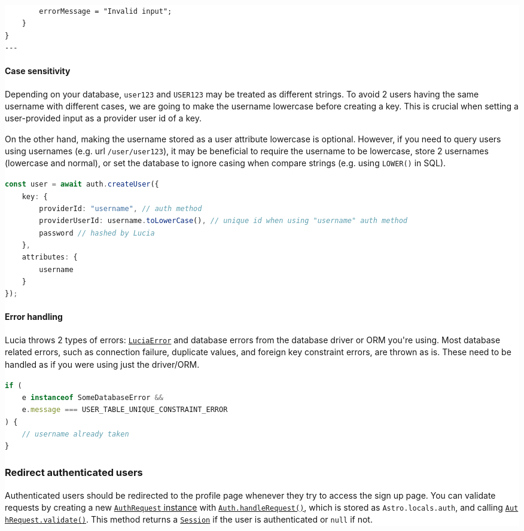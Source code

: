 ```astro
		errorMessage = "Invalid input";
	}
}
---
```

#### Case sensitivity

Depending on your database, `user123` and `USER123` may be treated as different strings. To avoid 2 users having the same username with different cases, we are going to make the username lowercase before creating a key. This is crucial when setting a user-provided input as a provider user id of a key.

On the other hand, making the username stored as a user attribute lowercase is optional. However, if you need to query users using usernames (e.g. url `/user/user123`), it may be beneficial to require the username to be lowercase, store 2 usernames (lowercase and normal), or set the database to ignore casing when compare strings (e.g. using `LOWER()` in SQL).

```ts
const user = await auth.createUser({
	key: {
		providerId: "username", // auth method
		providerUserId: username.toLowerCase(), // unique id when using "username" auth method
		password // hashed by Lucia
	},
	attributes: {
		username
	}
});
```

#### Error handling

Lucia throws 2 types of errors: [`LuciaError`](/reference/lucia/modules/main#luciaerror) and database errors from the database driver or ORM you're using. Most database related errors, such as connection failure, duplicate values, and foreign key constraint errors, are thrown as is. These need to be handled as if you were using just the driver/ORM.

```ts
if (
	e instanceof SomeDatabaseError &&
	e.message === USER_TABLE_UNIQUE_CONSTRAINT_ERROR
) {
	// username already taken
}
```

### Redirect authenticated users

Authenticated users should be redirected to the profile page whenever they try to access the sign up page. You can validate requests by creating a new [`AuthRequest` instance](/reference/lucia/interfaces/authrequest) with [`Auth.handleRequest()`](/reference/lucia/interfaces/auth#handlerequest), which is stored as `Astro.locals.auth`, and calling [`AuthRequest.validate()`](/reference/lucia/interfaces/authrequest#validate). This method returns a [`Session`](/reference/lucia/interfaces#session) if the user is authenticated or `null` if not.
